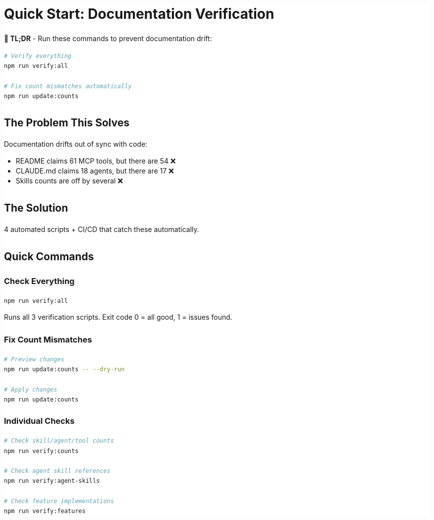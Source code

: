 # Quick Start: Documentation Verification

**🚀 TL;DR** - Run these commands to prevent documentation drift:

```bash
# Verify everything
npm run verify:all

# Fix count mismatches automatically
npm run update:counts
```

## The Problem This Solves

Documentation drifts out of sync with code:
- README claims 61 MCP tools, but there are 54 ❌
- CLAUDE.md claims 18 agents, but there are 17 ❌
- Skills counts are off by several ❌

## The Solution

4 automated scripts + CI/CD that catch these automatically.

## Quick Commands

### Check Everything
```bash
npm run verify:all
```
Runs all 3 verification scripts. Exit code 0 = all good, 1 = issues found.

### Fix Count Mismatches
```bash
# Preview changes
npm run update:counts -- --dry-run

# Apply changes
npm run update:counts
```

### Individual Checks
```bash
# Check skill/agent/tool counts
npm run verify:counts

# Check agent skill references
npm run verify:agent-skills

# Check feature implementations
npm run verify:features
```
